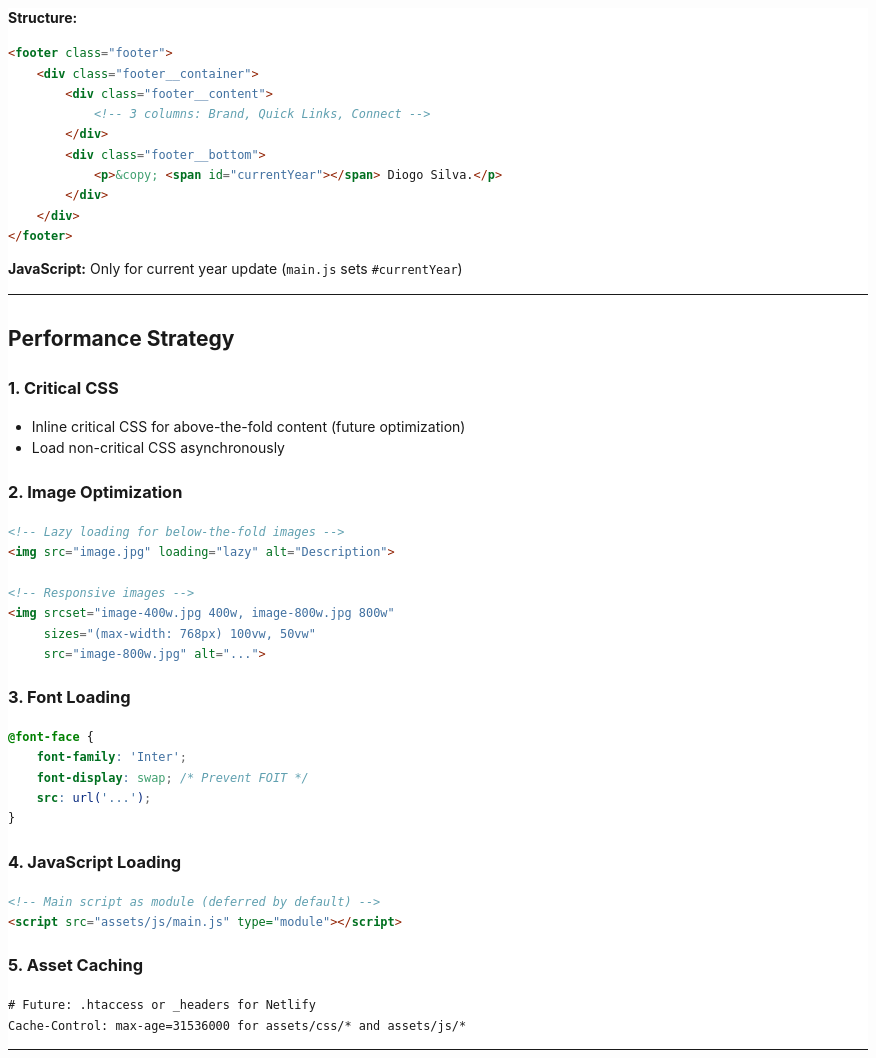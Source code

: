 **Structure:**
```html
<footer class="footer">
    <div class="footer__container">
        <div class="footer__content">
            <!-- 3 columns: Brand, Quick Links, Connect -->
        </div>
        <div class="footer__bottom">
            <p>&copy; <span id="currentYear"></span> Diogo Silva.</p>
        </div>
    </div>
</footer>
```

**JavaScript:** Only for current year update (`main.js` sets `#currentYear`)

---

## Performance Strategy

### 1. Critical CSS
- Inline critical CSS for above-the-fold content (future optimization)
- Load non-critical CSS asynchronously

### 2. Image Optimization
```html
<!-- Lazy loading for below-the-fold images -->
<img src="image.jpg" loading="lazy" alt="Description">

<!-- Responsive images -->
<img srcset="image-400w.jpg 400w, image-800w.jpg 800w"
     sizes="(max-width: 768px) 100vw, 50vw"
     src="image-800w.jpg" alt="...">
```

### 3. Font Loading
```css
@font-face {
    font-family: 'Inter';
    font-display: swap; /* Prevent FOIT */
    src: url('...');
}
```

### 4. JavaScript Loading
```html
<!-- Main script as module (deferred by default) -->
<script src="assets/js/main.js" type="module"></script>
```

### 5. Asset Caching
```
# Future: .htaccess or _headers for Netlify
Cache-Control: max-age=31536000 for assets/css/* and assets/js/*
```

---